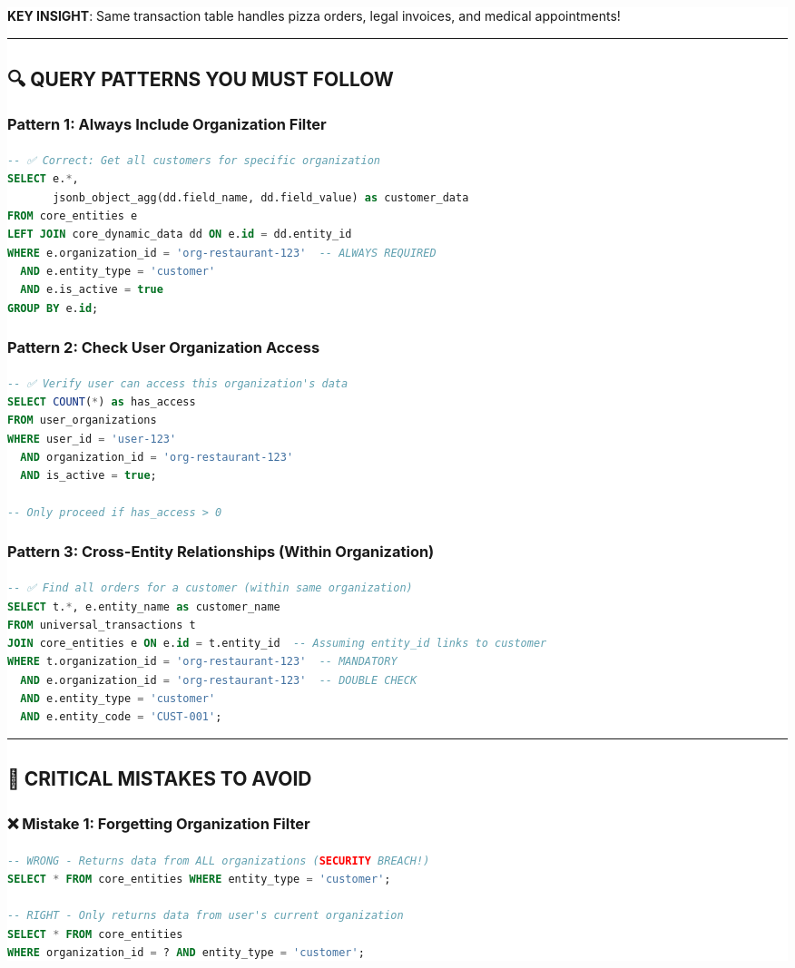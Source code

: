 **KEY INSIGHT**: Same transaction table handles pizza orders, legal invoices, and medical appointments!

---

## 🔍 **QUERY PATTERNS YOU MUST FOLLOW**

### **Pattern 1: Always Include Organization Filter**
```sql
-- ✅ Correct: Get all customers for specific organization
SELECT e.*, 
       jsonb_object_agg(dd.field_name, dd.field_value) as customer_data
FROM core_entities e
LEFT JOIN core_dynamic_data dd ON e.id = dd.entity_id
WHERE e.organization_id = 'org-restaurant-123'  -- ALWAYS REQUIRED
  AND e.entity_type = 'customer'
  AND e.is_active = true
GROUP BY e.id;
```

### **Pattern 2: Check User Organization Access**
```sql
-- ✅ Verify user can access this organization's data
SELECT COUNT(*) as has_access
FROM user_organizations 
WHERE user_id = 'user-123' 
  AND organization_id = 'org-restaurant-123'
  AND is_active = true;
  
-- Only proceed if has_access > 0
```

### **Pattern 3: Cross-Entity Relationships (Within Organization)**
```sql
-- ✅ Find all orders for a customer (within same organization)
SELECT t.*, e.entity_name as customer_name
FROM universal_transactions t
JOIN core_entities e ON e.id = t.entity_id  -- Assuming entity_id links to customer
WHERE t.organization_id = 'org-restaurant-123'  -- MANDATORY
  AND e.organization_id = 'org-restaurant-123'  -- DOUBLE CHECK
  AND e.entity_type = 'customer'
  AND e.entity_code = 'CUST-001';
```

---

## 🚨 **CRITICAL MISTAKES TO AVOID**

### **❌ Mistake 1: Forgetting Organization Filter**
```sql
-- WRONG - Returns data from ALL organizations (SECURITY BREACH!)
SELECT * FROM core_entities WHERE entity_type = 'customer';

-- RIGHT - Only returns data from user's current organization
SELECT * FROM core_entities 
WHERE organization_id = ? AND entity_type = 'customer';
```
